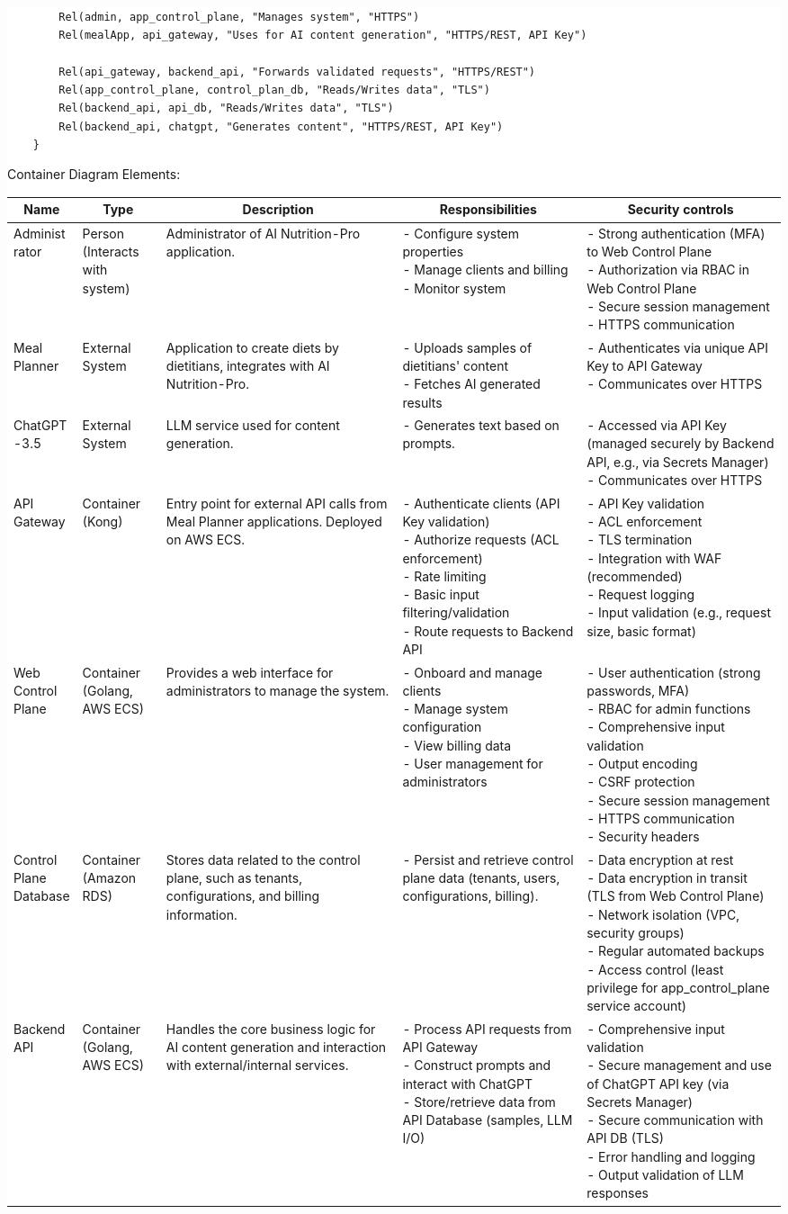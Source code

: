 ```mermaid
        Rel(admin, app_control_plane, "Manages system", "HTTPS")
        Rel(mealApp, api_gateway, "Uses for AI content generation", "HTTPS/REST, API Key")

        Rel(api_gateway, backend_api, "Forwards validated requests", "HTTPS/REST")
        Rel(app_control_plane, control_plan_db, "Reads/Writes data", "TLS")
        Rel(backend_api, api_db, "Reads/Writes data", "TLS")
        Rel(backend_api, chatgpt, "Generates content", "HTTPS/REST, API Key")
    }
```

Container Diagram Elements:

| Name                 | Type                      | Description                                                                                                   | Responsibilities                                                                                                                               | Security controls                                                                                                                                                                                                                            |
|----------------------|---------------------------|---------------------------------------------------------------------------------------------------------------|------------------------------------------------------------------------------------------------------------------------------------------------|----------------------------------------------------------------------------------------------------------------------------------------------------------------------------------------------------------------------------------------------|
| Administrator        | Person (Interacts with system) | Administrator of AI Nutrition-Pro application.                                                                | - Configure system properties <br/> - Manage clients and billing <br/> - Monitor system                                                        | - Strong authentication (MFA) to Web Control Plane <br/> - Authorization via RBAC in Web Control Plane <br/> - Secure session management <br/> - HTTPS communication                                                                                     |
| Meal Planner         | External System           | Application to create diets by dietitians, integrates with AI Nutrition-Pro.                                  | - Uploads samples of dietitians' content <br/> - Fetches AI generated results                                                                 | - Authenticates via unique API Key to API Gateway <br/> - Communicates over HTTPS                                                                                                                                                                    |
| ChatGPT-3.5          | External System           | LLM service used for content generation.                                                                      | - Generates text based on prompts.                                                                                                             | - Accessed via API Key (managed securely by Backend API, e.g., via Secrets Manager) <br/> - Communicates over HTTPS                                                                                                                                |
| API Gateway          | Container (Kong)          | Entry point for external API calls from Meal Planner applications. Deployed on AWS ECS.                         | - Authenticate clients (API Key validation) <br/> - Authorize requests (ACL enforcement) <br/> - Rate limiting <br/> - Basic input filtering/validation <br/> - Route requests to Backend API | - API Key validation <br/> - ACL enforcement <br/> - TLS termination <br/> - Integration with WAF (recommended) <br/> - Request logging <br/> - Input validation (e.g., request size, basic format)                                                              |
| Web Control Plane    | Container (Golang, AWS ECS) | Provides a web interface for administrators to manage the system.                                               | - Onboard and manage clients <br/> - Manage system configuration <br/> - View billing data <br/> - User management for administrators             | - User authentication (strong passwords, MFA) <br/> - RBAC for admin functions <br/> - Comprehensive input validation <br/> - Output encoding <br/> - CSRF protection <br/> - Secure session management <br/> - HTTPS communication <br/> - Security headers |
| Control Plane Database | Container (Amazon RDS)    | Stores data related to the control plane, such as tenants, configurations, and billing information.           | - Persist and retrieve control plane data (tenants, users, configurations, billing).                                                         | - Data encryption at rest <br/> - Data encryption in transit (TLS from Web Control Plane) <br/> - Network isolation (VPC, security groups) <br/> - Regular automated backups <br/> - Access control (least privilege for app_control_plane service account) |
| Backend API          | Container (Golang, AWS ECS) | Handles the core business logic for AI content generation and interaction with external/internal services.    | - Process API requests from API Gateway <br/> - Construct prompts and interact with ChatGPT <br/> - Store/retrieve data from API Database (samples, LLM I/O) | - Comprehensive input validation <br/> - Secure management and use of ChatGPT API key (via Secrets Manager) <br/> - Secure communication with API DB (TLS) <br/> - Error handling and logging <br/> - Output validation of LLM responses               |